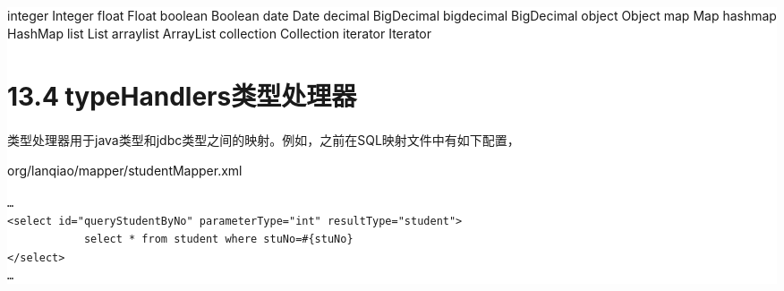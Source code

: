    <tr>
      <td>integer</td>
      <td>Integer</td>
      <td>float</td>
      <td>Float</td>
   </tr>
   <tr>
      <td>boolean</td>
      <td>Boolean</td>
      <td>date</td>
      <td>Date</td>
   </tr>
   <tr>
      <td>decimal</td>
      <td>BigDecimal</td>
      <td>bigdecimal</td>
      <td>BigDecimal</td>
   </tr>
   <tr>
      <td>object</td>
      <td>Object</td>
      <td>map</td>
      <td>Map</td>
   </tr>
   <tr>
      <td>hashmap</td>
      <td>HashMap</td>
      <td>list</td>
      <td>List</td>
   </tr>
   <tr>
      <td>arraylist</td>
      <td>ArrayList</td>
      <td>collection</td>
      <td>Collection</td>
   </tr>
   <tr>
      <td>iterator</td>
      <td>Iterator</td>
      <td></td>
      <td></td>
   </tr>
</table>

# 13.4 typeHandlers类型处理器 #

类型处理器用于java类型和jdbc类型之间的映射。例如，之前在SQL映射文件中有如下配置，

org/lanqiao/mapper/studentMapper.xml

```
…
<select id="queryStudentByNo" parameterType="int" resultType="student">
			select * from student where stuNo=#{stuNo}
</select>
…
```
